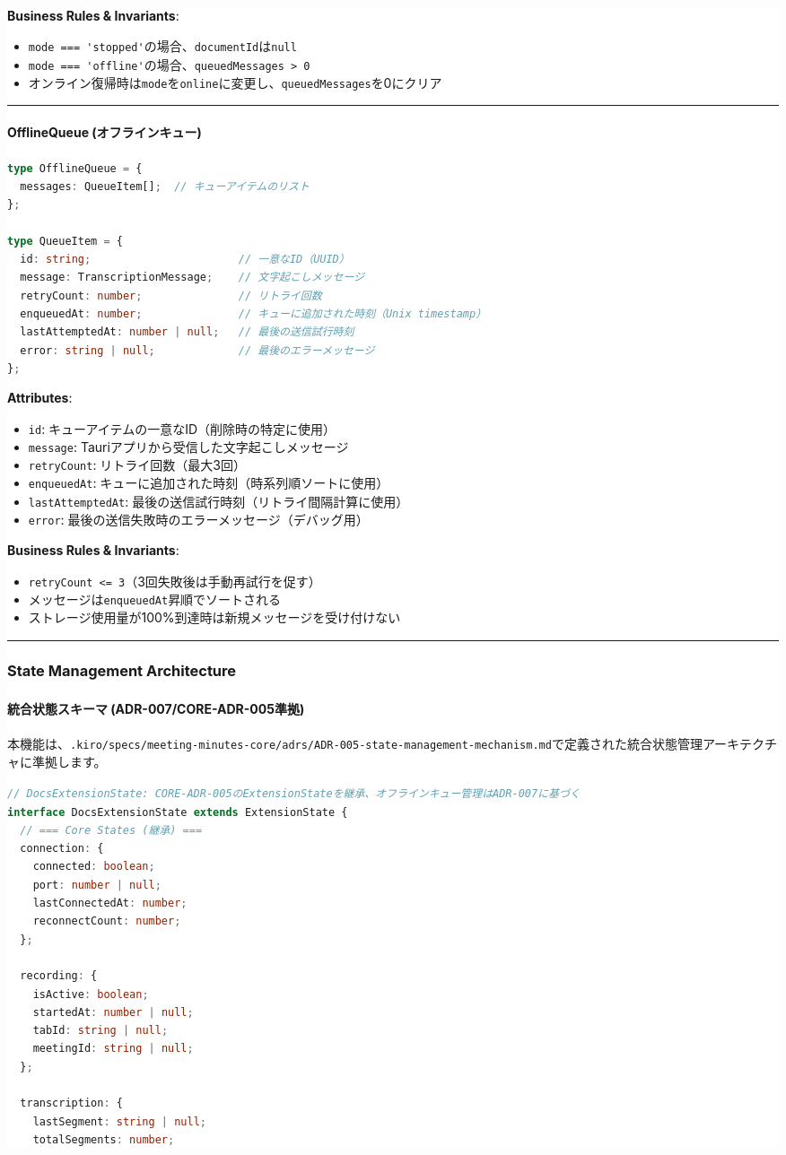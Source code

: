 **Business Rules & Invariants**:
- `mode === 'stopped'`の場合、`documentId`は`null`
- `mode === 'offline'`の場合、`queuedMessages > 0`
- オンライン復帰時は`mode`を`online`に変更し、`queuedMessages`を0にクリア

---

#### OfflineQueue (オフラインキュー)

```typescript
type OfflineQueue = {
  messages: QueueItem[];  // キューアイテムのリスト
};

type QueueItem = {
  id: string;                       // 一意なID（UUID）
  message: TranscriptionMessage;    // 文字起こしメッセージ
  retryCount: number;               // リトライ回数
  enqueuedAt: number;               // キューに追加された時刻（Unix timestamp）
  lastAttemptedAt: number | null;   // 最後の送信試行時刻
  error: string | null;             // 最後のエラーメッセージ
};
```

**Attributes**:
- `id`: キューアイテムの一意なID（削除時の特定に使用）
- `message`: Tauriアプリから受信した文字起こしメッセージ
- `retryCount`: リトライ回数（最大3回）
- `enqueuedAt`: キューに追加された時刻（時系列順ソートに使用）
- `lastAttemptedAt`: 最後の送信試行時刻（リトライ間隔計算に使用）
- `error`: 最後の送信失敗時のエラーメッセージ（デバッグ用）

**Business Rules & Invariants**:
- `retryCount <= 3`（3回失敗後は手動再試行を促す）
- メッセージは`enqueuedAt`昇順でソートされる
- ストレージ使用量が100%到達時は新規メッセージを受け付けない

---

### State Management Architecture

#### 統合状態スキーマ (ADR-007/CORE-ADR-005準拠)

本機能は、`.kiro/specs/meeting-minutes-core/adrs/ADR-005-state-management-mechanism.md`で定義された統合状態管理アーキテクチャに準拠します。

```typescript
// DocsExtensionState: CORE-ADR-005のExtensionStateを継承、オフラインキュー管理はADR-007に基づく
interface DocsExtensionState extends ExtensionState {
  // === Core States (継承) ===
  connection: {
    connected: boolean;
    port: number | null;
    lastConnectedAt: number;
    reconnectCount: number;
  };

  recording: {
    isActive: boolean;
    startedAt: number | null;
    tabId: string | null;
    meetingId: string | null;
  };

  transcription: {
    lastSegment: string | null;
    totalSegments: number;
```
